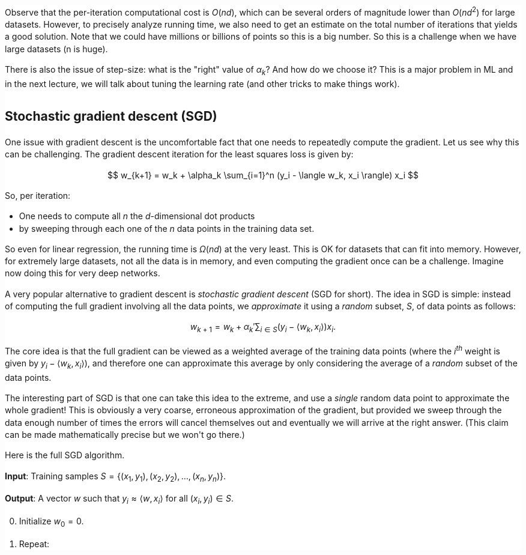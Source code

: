 Observe that the per-iteration computational cost is $O(nd)$, which can be several orders of magnitude lower than $O(nd^2)$ for large datasets. However, to precisely analyze running time, we also need to get an estimate on the total number of iterations that yields a good solution. Note that we could have millions or billions of points so this is a big number. So this is a challenge when we have large datasets (n is huge).

There is also the issue of step-size: what is the "right" value of $\alpha_k$? And how do we choose it? This is a major problem in ML and in the next lecture, we will talk about tuning the learning rate (and other tricks to make things work).

## Stochastic gradient descent (SGD)

One issue with gradient descent is the uncomfortable fact that one needs to repeatedly compute the gradient. Let us see why this can be challenging. The gradient descent iteration for the least squares loss is given by:

$$
w_{k+1} = w_k + \alpha_k \sum_{i=1}^n (y_i - \langle w_k, x_i \rangle) x_i
$$

So, per iteration:

* One needs to compute all $n$ the $d$-dimensional dot products
* by sweeping through each one of the $n$ data points in the training data set.

So even for linear regression, the running time is $\Omega(nd)$ at the very least. This is OK for datasets that can fit into memory. However, for extremely large datasets, not all the data is in memory, and even computing the gradient once can be a challenge. Imagine now doing this for very deep networks.

A very popular alternative to gradient descent is *stochastic gradient descent* (SGD for short). The idea in SGD is simple: instead of computing the full gradient involving all the data points, we *approximate* it using a *random* subset, $S$, of data points as follows:

$$
w_{k+1} = w_k + \alpha_k' \sum_{i \in S} (y_i - \langle w_k, x_i \rangle) x_i .
$$

The core idea is that the full gradient can be viewed as a weighted average of the training data points (where the $i^{th}$ weight is given by $y_i - \langle w_k, x_i \rangle$), and therefore one can approximate this average by only considering the average of a *random* subset of the data points.

The interesting part of SGD is that one can take this idea to the extreme, and use a *single* random data point to approximate the whole gradient! This is obviously a very coarse, erroneous approximation of the gradient, but provided we sweep through the data enough number of times the errors will cancel themselves out and eventually we will arrive at the right answer. (This claim can be made mathematically precise but we won't go there.)

Here is the full SGD algorithm.

**Input**: Training samples $S = \{(x_1, y_1), (x_2, y_2), \ldots, (x_n, y_n)\}$.

**Output**: A vector $w$ such that $y_i \approx \langle w,x_i \rangle$ for all $(x_i, y_i) \in S$.

  0. Initialize $w_0 = 0$.

  1. Repeat:
